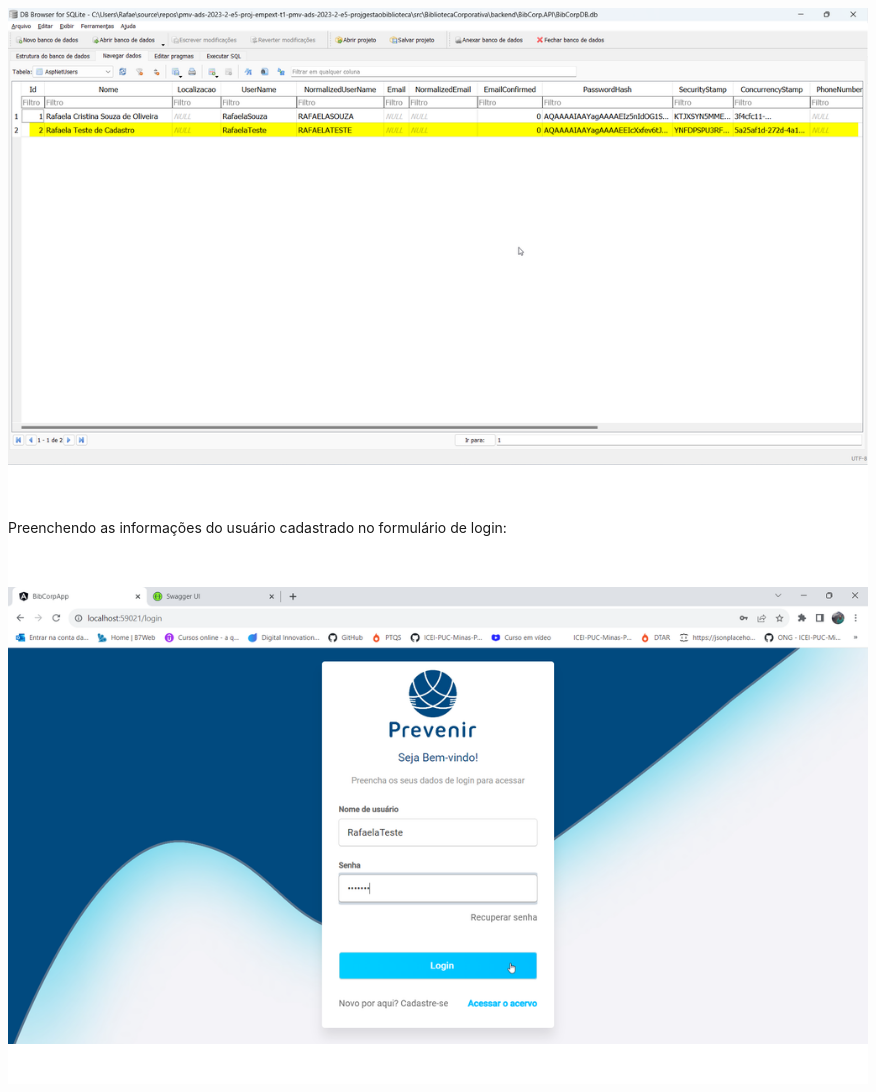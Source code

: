 <img src=https://raw.githubusercontent.com/ICEI-PUC-Minas-PMV-ADS/pmv-ads-2023-2-e5-proj-empext-t1-pmv-ads-2023-2-e5-projgestaobiblioteca/main/docs/img/TelaCadastroUsuario3.png>
</p>
</br>

Preenchendo as informações do usuário cadastrado no formulário de login:

</br>
<p align="center">
<img src=https://raw.githubusercontent.com/ICEI-PUC-Minas-PMV-ADS/pmv-ads-2023-2-e5-proj-empext-t1-pmv-ads-2023-2-e5-projgestaobiblioteca/main/docs/img/TelaLogin1.png>
</p>
</br>
